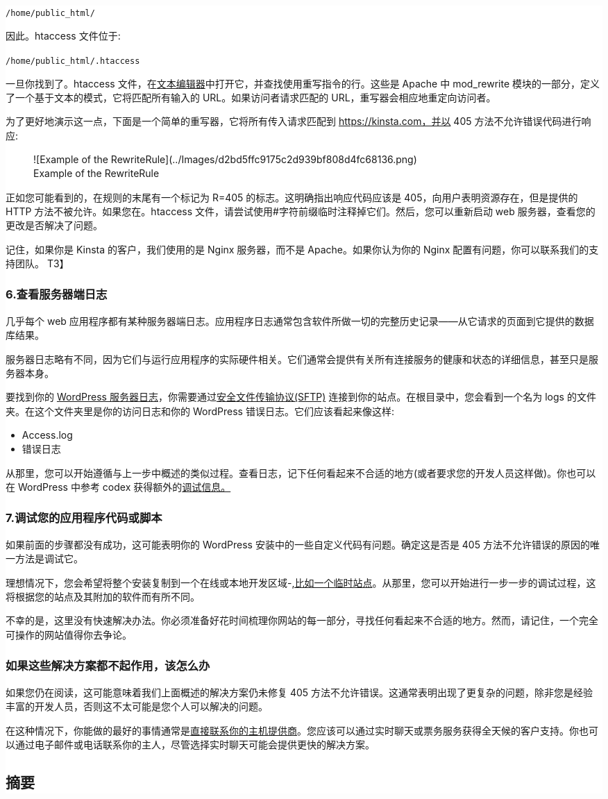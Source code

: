 `/home/public_html/`

因此。htaccess 文件位于:

`/home/public_html/.htaccess`

一旦你找到了。htaccess 文件，在[文本编辑器](https://kinsta.com/blog/best-text-editors/)中打开它，并查找使用重写指令的行。这些是 Apache 中 mod_rewrite 模块的一部分，定义了一个基于文本的模式，它将匹配所有输入的 URL。如果访问者请求匹配的 URL，重写器会相应地重定向访问者。

为了更好地演示这一点，下面是一个简单的重写器，它将所有传入请求匹配到 https://kinsta.com，并以 405 方法不允许错误代码进行响应:

<figure id="attachment_48122" aria-describedby="caption-attachment-48122" style="width: 700px" class="wp-caption alignnone">![Example of the RewriteRule](../Images/d2bd5ffc9175c2d939bf808d4fc68136.png)

<figcaption id="caption-attachment-48122" class="wp-caption-text">Example of the RewriteRule</figcaption>

</figure>

正如您可能看到的，在规则的末尾有一个标记为 R=405 的标志。这明确指出响应代码应该是 405，向用户表明资源存在，但是提供的 HTTP 方法不被允许。如果您在。htaccess 文件，请尝试使用#字符前缀临时注释掉它们。然后，您可以重新启动 web 服务器，查看您的更改是否解决了问题。

记住，如果你是 Kinsta 的客户，我们使用的是 Nginx 服务器，而不是 Apache。如果你认为你的 Nginx 配置有问题，你可以联系我们的支持团队。
T3】

### 6.查看服务器端日志

几乎每个 web 应用程序都有某种服务器端日志。应用程序日志通常包含软件所做一切的完整历史记录——从它请求的页面到它提供的数据库结果。

服务器日志略有不同，因为它们与运行应用程序的实际硬件相关。它们通常会提供有关所有连接服务的健康和状态的详细信息，甚至只是服务器本身。

要找到你的 [WordPress 服务器日志](https://kinsta.com/knowledgebase/wordpress-error-log/)，你需要通过[安全文件传输协议(SFTP)](https://kinsta.com/knowledgebase/how-to-use-sftp/) 连接到你的站点。在根目录中，您会看到一个名为 logs 的文件夹。在这个文件夹里是你的访问日志和你的 WordPress 错误日志。它们应该看起来像这样:

*   Access.log
*   错误日志

从那里，您可以开始遵循与上一步中概述的类似过程。查看日志，记下任何看起来不合适的地方(或者要求您的开发人员这样做)。你也可以在 WordPress 中参考 codex 获得额外的[调试信息。](https://kinsta.com/blog/wordpress-debug/)

### 7.调试您的应用程序代码或脚本

如果前面的步骤都没有成功，这可能表明你的 WordPress 安装中的一些自定义代码有问题。确定这是否是 405 方法不允许错误的原因的唯一方法是调试它。

理想情况下，您会希望将整个安装复制到一个在线或本地开发区域-[,比如一个临时站点](https://kinsta.com/help/staging-environment/)。从那里，您可以开始进行一步一步的调试过程，这将根据您的站点及其附加的软件而有所不同。

不幸的是，这里没有快速解决办法。你必须准备好花时间梳理你网站的每一部分，寻找任何看起来不合适的地方。然而，请记住，一个完全可操作的网站值得你去争论。

### 如果这些解决方案都不起作用，该怎么办

如果您仍在阅读，这可能意味着我们上面概述的解决方案仍未修复 405 方法不允许错误。这通常表明出现了更复杂的问题，除非您是经验丰富的开发人员，否则这不太可能是您个人可以解决的问题。

在这种情况下，你能做的最好的事情通常是[直接联系你的主机提供商](https://kinsta.com/contact-us/)。您应该可以通过实时聊天或票务服务获得全天候的客户支持。你也可以通过电子邮件或电话联系你的主人，尽管选择实时聊天可能会提供更快的解决方案。

## 摘要

